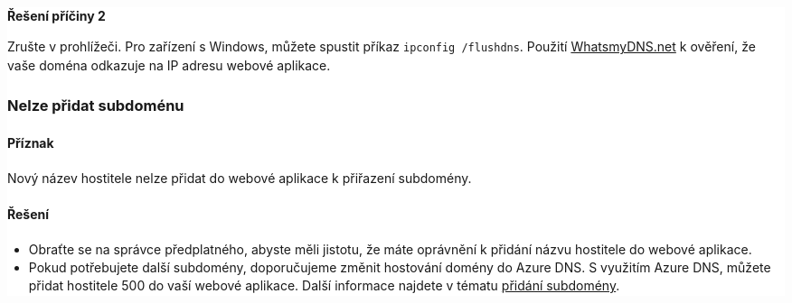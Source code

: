 **Řešení příčiny 2**

Zrušte v prohlížeči. Pro zařízení s Windows, můžete spustit příkaz `ipconfig /flushdns`. Použití [WhatsmyDNS.net](https://www.whatsmydns.net/) k ověření, že vaše doména odkazuje na IP adresu webové aplikace. 

### <a name="you-cant-add-a-subdomain"></a>Nelze přidat subdoménu 

#### <a name="symptom"></a>Příznak

Nový název hostitele nelze přidat do webové aplikace k přiřazení subdomény.

#### <a name="solution"></a>Řešení

- Obraťte se na správce předplatného, abyste měli jistotu, že máte oprávnění k přidání názvu hostitele do webové aplikace.
- Pokud potřebujete další subdomény, doporučujeme změnit hostování domény do Azure DNS. S využitím Azure DNS, můžete přidat hostitele 500 do vaší webové aplikace. Další informace najdete v tématu [přidání subdomény](https://blogs.msdn.microsoft.com/waws/2014/10/01/mapping-a-custom-subdomain-to-an-azure-website/).











 


















